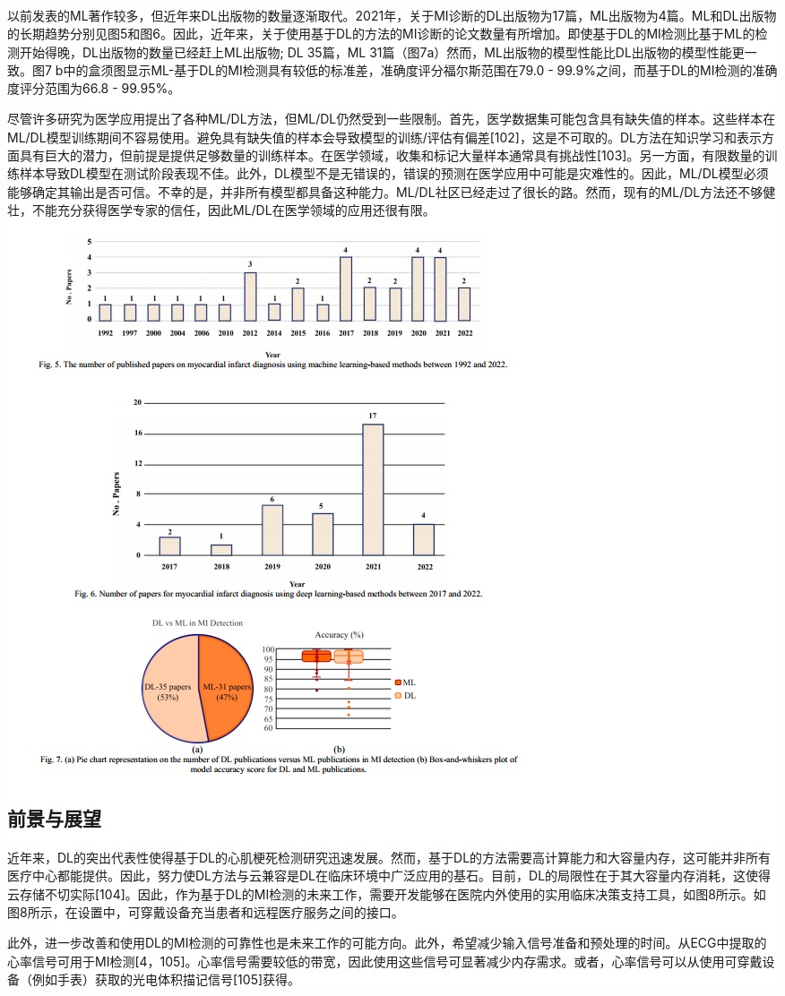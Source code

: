 以前发表的ML著作较多，但近年来DL出版物的数量逐渐取代。2021年，关于MI诊断的DL出版物为17篇，ML出版物为4篇。ML和DL出版物的长期趋势分别见图5和图6。因此，近年来，关于使用基于DL的方法的MI诊断的论文数量有所增加。即使基于DL的MI检测比基于ML的检测开始得晚，DL出版物的数量已经赶上ML出版物; DL 35篇，ML 31篇（图7a）然而，ML出版物的模型性能比DL出版物的模型性能更一致。图7 b中的盒须图显示ML-基于DL的MI检测具有较低的标准差，准确度评分福尔斯范围在79.0 - 99.9%之间，而基于DL的MI检测的准确度评分范围为66.8 - 99.95%。

尽管许多研究为医学应用提出了各种ML/DL方法，但ML/DL仍然受到一些限制。首先，医学数据集可能包含具有缺失值的样本。这些样本在ML/DL模型训练期间不容易使用。避免具有缺失值的样本会导致模型的训练/评估有偏差[102]，这是不可取的。DL方法在知识学习和表示方面具有巨大的潜力，但前提是提供足够数量的训练样本。在医学领域，收集和标记大量样本通常具有挑战性[103]。另一方面，有限数量的训练样本导致DL模型在测试阶段表现不佳。此外，DL模型不是无错误的，错误的预测在医学应用中可能是灾难性的。因此，ML/DL模型必须能够确定其输出是否可信。不幸的是，并非所有模型都具备这种能力。ML/DL社区已经走过了很长的路。然而，现有的ML/DL方法还不够健壮，不能充分获得医学专家的信任，因此ML/DL在医学领域的应用还很有限。

![image-20240923131107909](assets/image-20240923131107909.png)

![image-20240923131116070](assets/image-20240923131116070.png)

## 前景与展望

近年来，DL的突出代表性使得基于DL的心肌梗死检测研究迅速发展。然而，基于DL的方法需要高计算能力和大容量内存，这可能并非所有医疗中心都能提供。因此，努力使DL方法与云兼容是DL在临床环境中广泛应用的基石。目前，DL的局限性在于其大容量内存消耗，这使得云存储不切实际[104]。因此，作为基于DL的MI检测的未来工作，需要开发能够在医院内外使用的实用临床决策支持工具，如图8所示。如图8所示，在设置中，可穿戴设备充当患者和远程医疗服务之间的接口。

此外，进一步改善和使用DL的MI检测的可靠性也是未来工作的可能方向。此外，希望减少输入信号准备和预处理的时间。从ECG中提取的心率信号可用于MI检测[4，105]。心率信号需要较低的带宽，因此使用这些信号可显著减少内存需求。或者，心率信号可以从使用可穿戴设备（例如手表）获取的光电体积描记信号[105]获得。
